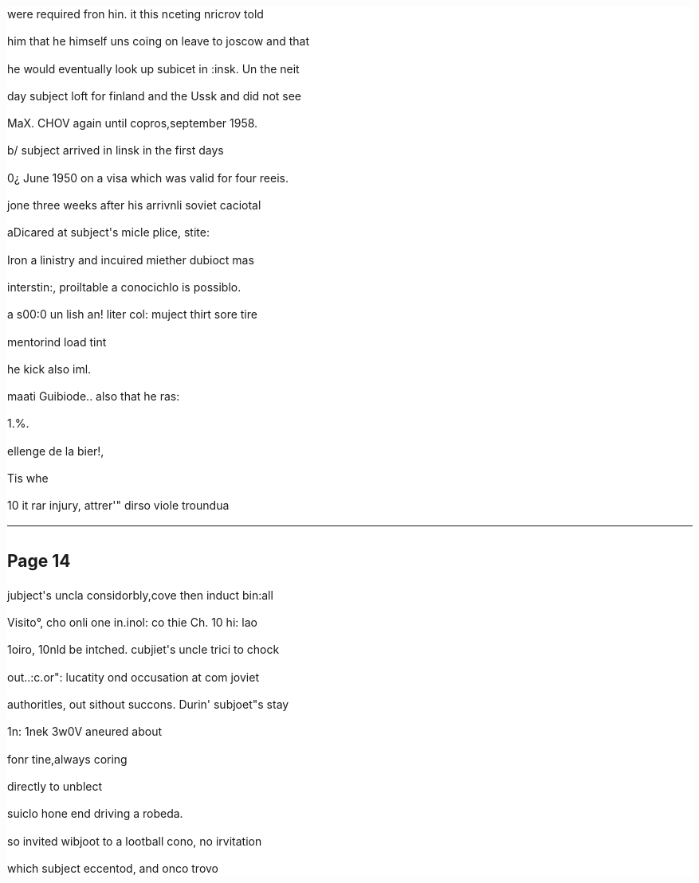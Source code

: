 were required fron hin. it this nceting nricrov told

him that he himself uns coing on leave to joscow and that

he would eventually look up subicet in :insk. Un the neit

day subject loft for finland and the Ussk and did not see

MaX. CHOV again until copros,september 1958.

b/ subject arrived in linsk in the first days

0¿ June 1950 on a visa which was valid for four reeis.

jone three weeks after his arrivnli soviet caciotal

aDicared at subject's micle plice, stite:

Iron a linistry and incuired miether dubioct mas

interstin:, proiltable a conocichlo is possiblo.

a s00:0 un lish an! liter col: muject thirt sore tire

mentorind load tint

he kick also iml.

maati Guibiode.. also that he ras:

1.%.

ellenge de la bier!,

Tis whe

10 it rar injury, attrer'" dirso viole troundua

---

## Page 14

jubject's uncla considorbly,cove then induct bin:all

Visito°, cho onli one in.inol: co thie Ch. 10 hi: lao

1oiro, 10nld be intched. cubjiet's uncle trici to chock

out..:c.or": lucatity ond occusation at com joviet

authoritles, out sithout succons. Durin' subjoet"s stay

1n: 1nek 3w0V aneured about

fonr tine,always coring

directly to unblect

suiclo hone end driving a robeda.

so invited wibjoot to a lootball cono, no irvitation

which subject eccentod, and onco trovo
